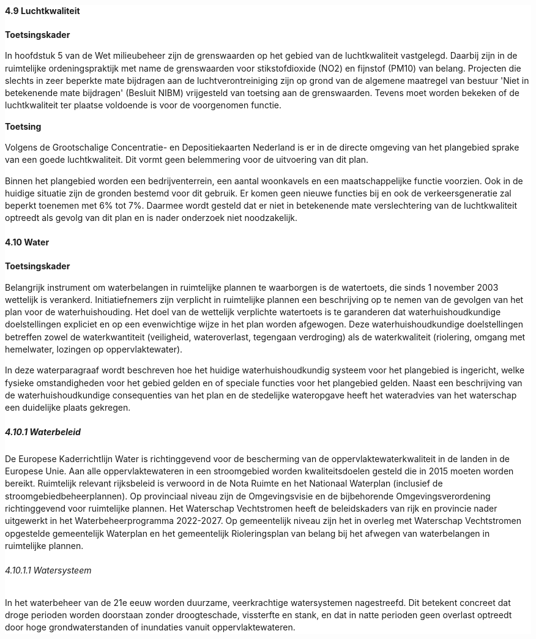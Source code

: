 #### 4\.9 Luchtkwaliteit

**Toetsingskader**

In hoofdstuk 5 van de Wet milieubeheer zijn de grenswaarden op het gebied van de luchtkwaliteit vastgelegd. Daarbij zijn in de ruimtelijke ordeningspraktijk met name de grenswaarden voor stikstofdioxide (NO2) en fijnstof (PM10) van belang. Projecten die slechts in zeer beperkte mate bijdragen aan de luchtverontreiniging zijn op grond van de algemene maatregel van bestuur 'Niet in betekenende mate bijdragen' (Besluit NIBM) vrijgesteld van toetsing aan de grenswaarden. Tevens moet worden bekeken of de luchtkwaliteit ter plaatse voldoende is voor de voorgenomen functie.

**Toetsing**

Volgens de Grootschalige Concentratie\- en Depositiekaarten Nederland is er in de directe omgeving van het plangebied sprake van een goede luchtkwaliteit. Dit vormt geen belemmering voor de uitvoering van dit plan.

Binnen het plangebied worden een bedrijventerrein, een aantal woonkavels en een maatschappelijke functie voorzien. Ook in de huidige situatie zijn de gronden bestemd voor dit gebruik. Er komen geen nieuwe functies bij en ook de verkeersgeneratie zal beperkt toenemen met 6% tot 7%. Daarmee wordt gesteld dat er niet in betekenende mate verslechtering van de luchtkwaliteit optreedt als gevolg van dit plan en is nader onderzoek niet noodzakelijk.

#### 4\.10 Water

**Toetsingskader**

Belangrijk instrument om waterbelangen in ruimtelijke plannen te waarborgen is de watertoets, die sinds 1 november 2003 wettelijk is verankerd. Initiatiefnemers zijn verplicht in ruimtelijke plannen een beschrijving op te nemen van de gevolgen van het plan voor de waterhuishouding. Het doel van de wettelijk verplichte watertoets is te garanderen dat waterhuishoudkundige doelstellingen expliciet en op een evenwichtige wijze in het plan worden afgewogen. Deze waterhuishoudkundige doelstellingen betreffen zowel de waterkwantiteit (veiligheid, wateroverlast, tegengaan verdroging) als de waterkwaliteit (riolering, omgang met hemelwater, lozingen op oppervlaktewater).

In deze waterparagraaf wordt beschreven hoe het huidige waterhuishoudkundig systeem voor het plangebied is ingericht, welke fysieke omstandigheden voor het gebied gelden en of speciale functies voor het plangebied gelden. Naast een beschrijving van de waterhuishoudkundige consequenties van het plan en de stedelijke wateropgave heeft het wateradvies van het waterschap een duidelijke plaats gekregen.

##### 4\.10\.1 Waterbeleid

De Europese Kaderrichtlijn Water is richtinggevend voor de bescherming van de oppervlaktewaterkwaliteit in de landen in de Europese Unie. Aan alle oppervlaktewateren in een stroomgebied worden kwaliteitsdoelen gesteld die in 2015 moeten worden bereikt. Ruimtelijk relevant rijksbeleid is verwoord in de Nota Ruimte en het Nationaal Waterplan (inclusief de stroomgebiedbeheerplannen). Op provinciaal niveau zijn de Omgevingsvisie en de bijbehorende Omgevingsverordening richtinggevend voor ruimtelijke plannen. Het Waterschap Vechtstromen heeft de beleidskaders van rijk en provincie nader uitgewerkt in het Waterbeheerprogramma 2022\-2027\. Op gemeentelijk niveau zijn het in overleg met Waterschap Vechtstromen opgestelde gemeentelijk Waterplan en het gemeentelijk Rioleringsplan van belang bij het afwegen van waterbelangen in ruimtelijke plannen.

###### 4\.10\.1\.1 Watersysteem

In het waterbeheer van de 21e eeuw worden duurzame, veerkrachtige watersystemen nagestreefd. Dit betekent concreet dat droge perioden worden doorstaan zonder droogteschade, vissterfte en stank, en dat in natte perioden geen overlast optreedt door hoge grondwaterstanden of inundaties vanuit oppervlaktewateren.
